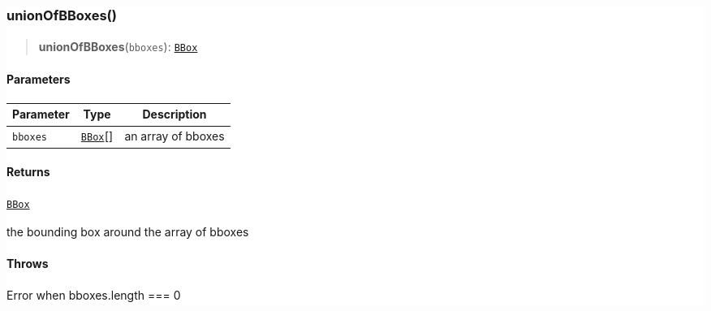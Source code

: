 
### unionOfBBoxes()

> **unionOfBBoxes**(`bboxes`): [`BBox`](geojson.md#bbox-7)

#### Parameters

| Parameter | Type                          | Description        |
| --------- | ----------------------------- | ------------------ |
| `bboxes`  | [`BBox`](geojson.md#bbox-7)[] | an array of bboxes |

#### Returns

[`BBox`](geojson.md#bbox-7)

the bounding box around the array of bboxes

#### Throws

Error when bboxes.length === 0
